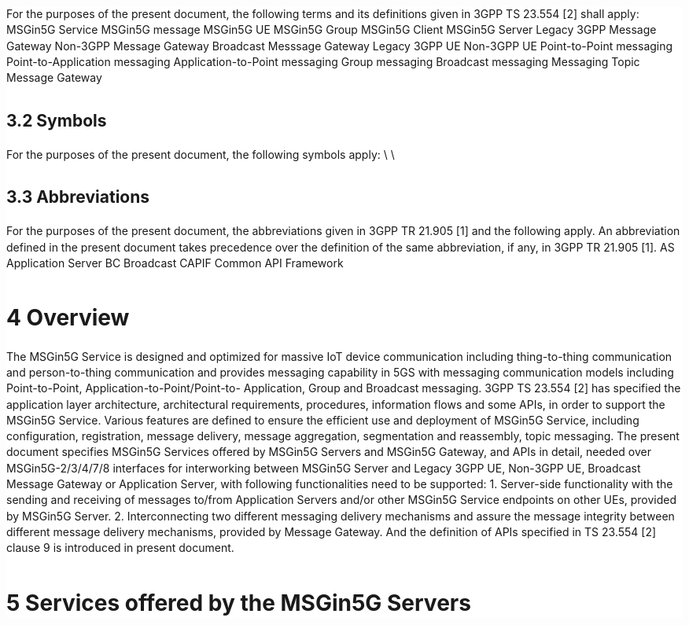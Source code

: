 For the purposes of the present document, the following terms and its
definitions given in 3GPP TS 23.554 [2] shall apply:
MSGin5G Service
MSGin5G message
MSGin5G UE
MSGin5G Group
MSGin5G Client
MSGin5G Server
Legacy 3GPP Message Gateway
Non-3GPP Message Gateway
Broadcast Messsage Gateway
Legacy 3GPP UE
Non-3GPP UE
Point-to-Point messaging
Point-to-Application messaging
Application-to-Point messaging
Group messaging
Broadcast messaging
Messaging Topic
Message Gateway
## 3.2 Symbols
For the purposes of the present document, the following symbols apply:
\ \
## 3.3 Abbreviations
For the purposes of the present document, the abbreviations given in 3GPP TR
21.905 [1] and the following apply. An abbreviation defined in the present
document takes precedence over the definition of the same abbreviation, if
any, in 3GPP TR 21.905 [1].
AS Application Server
BC Broadcast
CAPIF Common API Framework
# 4 Overview
The MSGin5G Service is designed and optimized for massive IoT device
communication including thing-to-thing communication and person-to-thing
communication and provides messaging capability in 5GS with messaging
communication models including Point-to-Point, Application-to-Point/Point-to-
Application, Group and Broadcast messaging.
3GPP TS 23.554 [2] has specified the application layer architecture,
architectural requirements, procedures, information flows and some APIs, in
order to support the MSGin5G Service. Various features are defined to ensure
the efficient use and deployment of MSGin5G Service, including configuration,
registration, message delivery, message aggregation, segmentation and
reassembly, topic messaging.
The present document specifies MSGin5G Services offered by MSGin5G Servers and
MSGin5G Gateway, and APIs in detail, needed over MSGin5G-2/3/4/7/8 interfaces
for interworking between MSGin5G Server and Legacy 3GPP UE, Non-3GPP UE,
Broadcast Message Gateway or Application Server, with following
functionalities need to be supported:
1\. Server-side functionality with the sending and receiving of messages
to/from Application Servers and/or other MSGin5G Service endpoints on other
UEs, provided by MSGin5G Server.
2\. Interconnecting two different messaging delivery mechanisms and assure the
message integrity between different message delivery mechanisms, provided by
Message Gateway.
And the definition of APIs specified in TS 23.554 [2] clause 9 is introduced
in present document.
# 5 Services offered by the MSGin5G Servers